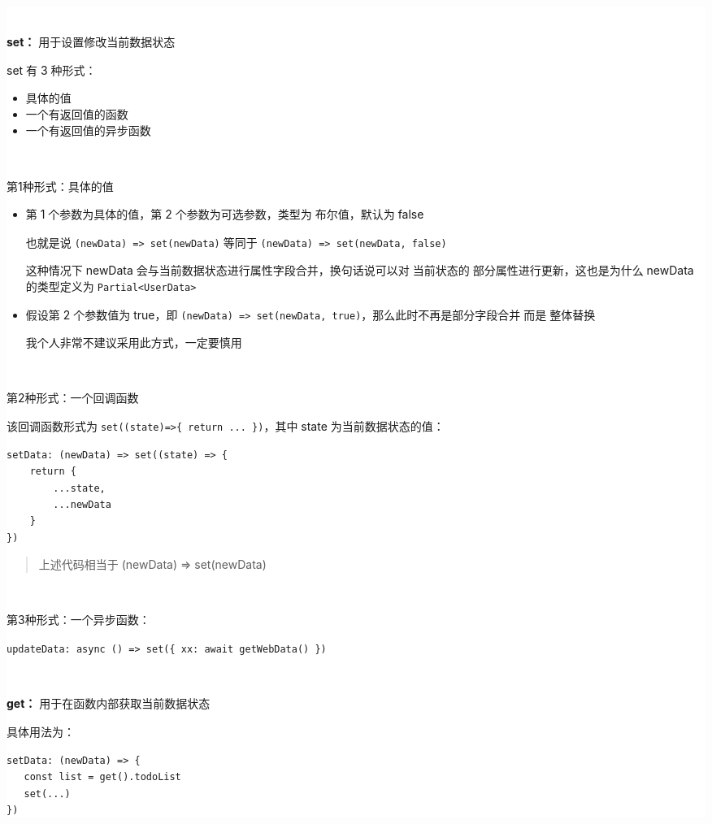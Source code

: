 

<br>

**set：** 用于设置修改当前数据状态

set 有 3 种形式：

* 具体的值
* 一个有返回值的函数
* 一个有返回值的异步函数



<br>

第1种形式：具体的值

* 第 1 个参数为具体的值，第 2 个参数为可选参数，类型为 布尔值，默认为 false

  也就是说 `(newData) => set(newData)` 等同于 `(newData) => set(newData, false)`

  这种情况下 newData 会与当前数据状态进行属性字段合并，换句话说可以对 当前状态的 部分属性进行更新，这也是为什么 newData 的类型定义为 `Partial<UserData>`

* 假设第 2 个参数值为 true，即 `(newData) => set(newData, true)`，那么此时不再是部分字段合并 而是 整体替换

  我个人非常不建议采用此方式，一定要慎用



<br>

第2种形式：一个回调函数

该回调函数形式为 `set((state)=>{ return ... })`，其中 state 为当前数据状态的值：

```
setData: (newData) => set((state) => {
    return {
        ...state,
        ...newData
    }
})
```

> 上述代码相当于 (newData) => set(newData)



<br>

第3种形式：一个异步函数：

```
updateData: async () => set({ xx: await getWebData() })
```



<br>

**get：** 用于在函数内部获取当前数据状态

具体用法为：

```
setData: (newData) => {
   const list = get().todoList
   set(...)
})
```
